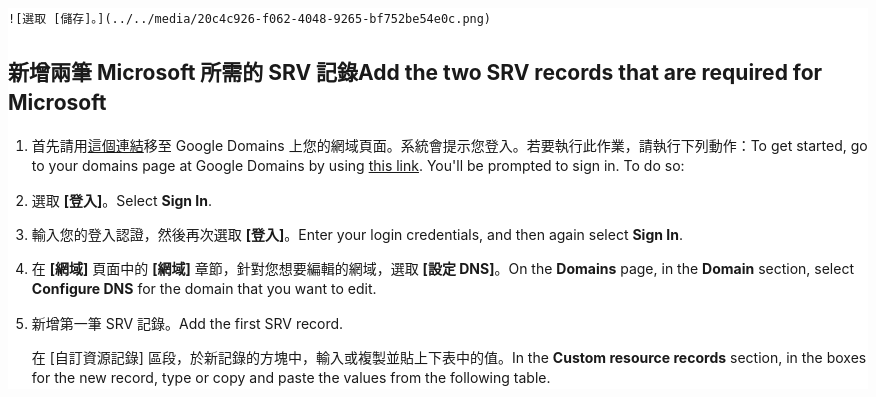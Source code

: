     ![選取 [儲存]。](../../media/20c4c926-f062-4048-9265-bf752be54e0c.png)
  
## <a name="add-the-two-srv-records-that-are-required-for-microsoft"></a><span data-ttu-id="4628a-262">新增兩筆 Microsoft 所需的 SRV 記錄</span><span class="sxs-lookup"><span data-stu-id="4628a-262">Add the two SRV records that are required for Microsoft</span></span>
<span data-ttu-id="4628a-263"><a name="BKMK_add_SRV"> </a></span><span class="sxs-lookup"><span data-stu-id="4628a-263"><a name="BKMK_add_SRV"> </a></span></span>

1. <span data-ttu-id="4628a-p115">首先請用[這個連結](https://domains.google.com/registrar)移至 Google Domains 上您的網域頁面。系統會提示您登入。若要執行此作業，請執行下列動作：</span><span class="sxs-lookup"><span data-stu-id="4628a-p115">To get started, go to your domains page at Google Domains by using [this link](https://domains.google.com/registrar). You'll be prompted to sign in. To do so:</span></span>
    
2. <span data-ttu-id="4628a-267">選取 **[登入]**。</span><span class="sxs-lookup"><span data-stu-id="4628a-267">Select **Sign In**.</span></span>
    
3. <span data-ttu-id="4628a-268">輸入您的登入認證，然後再次選取 **[登入]**。</span><span class="sxs-lookup"><span data-stu-id="4628a-268">Enter your login credentials, and then again select **Sign In**.</span></span>
    
4. <span data-ttu-id="4628a-269">在 **[網域]** 頁面中的 **[網域]** 章節，針對您想要編輯的網域，選取 **[設定 DNS]**。</span><span class="sxs-lookup"><span data-stu-id="4628a-269">On the **Domains** page, in the **Domain** section, select **Configure DNS** for the domain that you want to edit.</span></span> 
    
5. <span data-ttu-id="4628a-270">新增第一筆 SRV 記錄。</span><span class="sxs-lookup"><span data-stu-id="4628a-270">Add the first SRV record.</span></span>
    
    <span data-ttu-id="4628a-271">在 [自訂資源記錄]  區段，於新記錄的方塊中，輸入或複製並貼上下表中的值。</span><span class="sxs-lookup"><span data-stu-id="4628a-271">In the **Custom resource records** section, in the boxes for the new record, type or copy and paste the values from the following table.</span></span> 
    